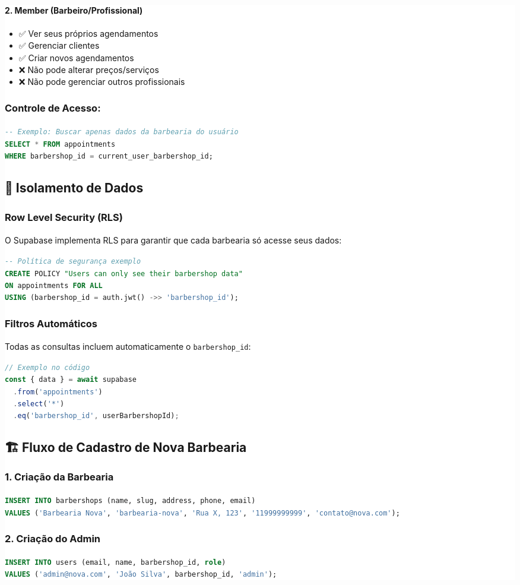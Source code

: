 #### **2. Member (Barbeiro/Profissional)**
- ✅ Ver seus próprios agendamentos
- ✅ Gerenciar clientes
- ✅ Criar novos agendamentos
- ❌ Não pode alterar preços/serviços
- ❌ Não pode gerenciar outros profissionais

### **Controle de Acesso:**
```sql
-- Exemplo: Buscar apenas dados da barbearia do usuário
SELECT * FROM appointments 
WHERE barbershop_id = current_user_barbershop_id;
```

## 🔐 **Isolamento de Dados**

### **Row Level Security (RLS)**
O Supabase implementa RLS para garantir que cada barbearia só acesse seus dados:

```sql
-- Política de segurança exemplo
CREATE POLICY "Users can only see their barbershop data" 
ON appointments FOR ALL 
USING (barbershop_id = auth.jwt() ->> 'barbershop_id');
```

### **Filtros Automáticos**
Todas as consultas incluem automaticamente o `barbershop_id`:

```typescript
// Exemplo no código
const { data } = await supabase
  .from('appointments')
  .select('*')
  .eq('barbershop_id', userBarbershopId);
```

## 🏗️ **Fluxo de Cadastro de Nova Barbearia**

### **1. Criação da Barbearia**
```sql
INSERT INTO barbershops (name, slug, address, phone, email)
VALUES ('Barbearia Nova', 'barbearia-nova', 'Rua X, 123', '11999999999', 'contato@nova.com');
```

### **2. Criação do Admin**
```sql
INSERT INTO users (email, name, barbershop_id, role)
VALUES ('admin@nova.com', 'João Silva', barbershop_id, 'admin');
```
